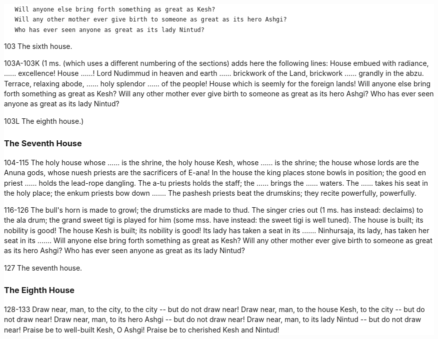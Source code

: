        Will anyone else bring forth something as great as Kesh? 
       Will any other mother ever give birth to someone as great as its hero Ashgi? 
       Who has ever seen anyone as great as its lady Nintud?

103 The sixth house.

103A-103K (1 ms. (which uses a different numbering of the sections) adds here the following lines: 
           House embued with radiance, ...... excellence! 
           House ......! 
           Lord Nudimmud in heaven and earth ...... brickwork of the Land, 
           brickwork ...... grandly in the abzu. 
           Terrace, relaxing abode, ...... holy splendor ...... of the people! 
           House which is seemly for the foreign lands! 
           Will anyone else bring forth something as great as Kesh? 
           Will any other mother ever give birth to someone as great as its hero Ashgi? 
           Who has ever seen anyone as great as its lady Nintud?

103L The eighth house.)

### The Seventh House

104-115 The holy house whose ...... is the shrine, 
        the holy house Kesh, whose ...... is the shrine; 
        the house whose lords are the Anuna gods, 
        whose nuesh priests are the sacrificers of E-ana! 
        In the house the king places stone bowls in position; 
        the good en priest ...... holds the lead-rope dangling. 
        The a-tu priests holds the staff; 
        the ...... brings the ...... waters. 
        The ...... takes his seat in the holy place; 
        the enkum priests bow down ....... 
        The pashesh priests beat the drumskins; 
        they recite powerfully, powerfully.

116-126 The bull's horn is made to growl; 
        the drumsticks are made to thud. 
        The singer cries out (1 ms. has instead: declaims) to the ala drum; 
        the grand sweet tigi is played for him 
        (some mss. have instead: the sweet tigi is well tuned). 
        The house is built; its nobility is good! 
        The house Kesh is built; its nobility is good! 
        Its lady has taken a seat in its ....... 
        Ninhursaja, its lady, has taken her seat in its ....... 
        Will anyone else bring forth something as great as Kesh? 
        Will any other mother ever give birth to someone as great as its hero Ashgi? 
        Who has ever seen anyone as great as its lady Nintud?

127 The seventh house.

### The Eighth House

128-133 Draw near, man, to the city, to the city -- but do not draw near! 
        Draw near, man, to the house Kesh, to the city -- but do not draw near! 
        Draw near, man, to its hero Ashgi -- but do not draw near! 
        Draw near, man, to its lady Nintud -- but do not draw near! 
        Praise be to well-built Kesh, O Ashgi! 
        Praise be to cherished Kesh and Nintud!
